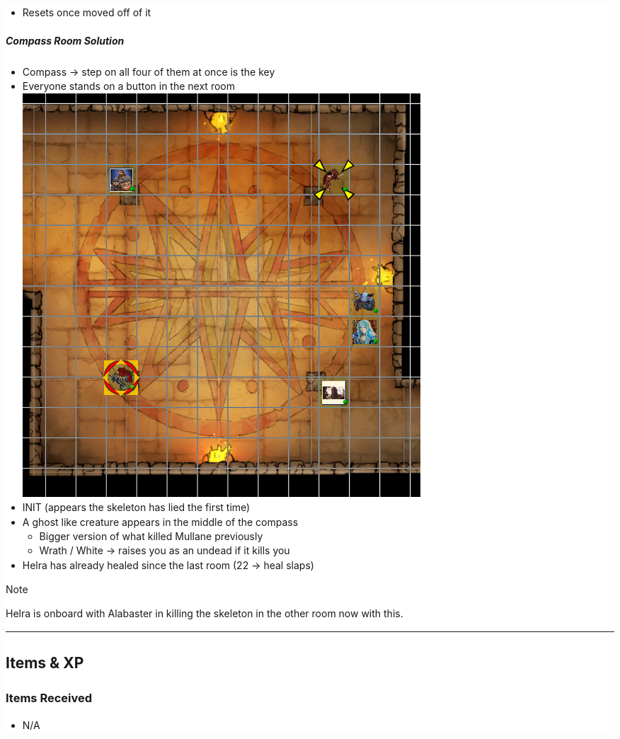   - Resets once moved off of it


##### Compass Room Solution
- Compass -> step on all four of them at once is the key
- Everyone stands on a button in the next room
![](../../Images/Maps/BattleMaps/bone-zone/compass-room.png)
- INIT (appears the skeleton has lied the first time)
- A ghost like creature appears in the middle of the compass
  - Bigger version of what killed Mullane previously 
  - Wrath / White -> raises you as an undead if it kills you
- Helra has already healed since the last room (22 -> heal slaps)

> [!Note]
> Helra is onboard with Alabaster in killing the skeleton in the other room now with this.

---------------------

## Items & XP
### Items Received
- N/A

